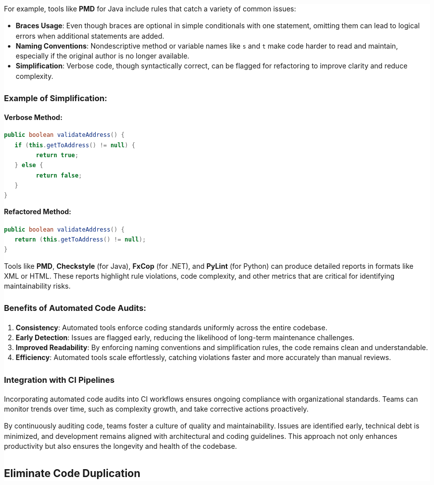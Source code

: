 For example, tools like **PMD** for Java include rules that catch a variety of common issues:  
- **Braces Usage**: Even though braces are optional in simple conditionals with one statement, omitting them can lead to logical errors when additional statements are added.  
- **Naming Conventions**: Nondescriptive method or variable names like `s` and `t` make code harder to read and maintain, especially if the original author is no longer available.  
- **Simplification**: Verbose code, though syntactically correct, can be flagged for refactoring to improve clarity and reduce complexity.  

### Example of Simplification:  
**Verbose Method:**  
```java  
public boolean validateAddress() {  
   if (this.getToAddress() != null) {  
         return true;  
   } else {  
         return false;  
   }  
}  
```  

**Refactored Method:**  
```java  
public boolean validateAddress() {  
   return (this.getToAddress() != null);  
}  
```  

Tools like **PMD**, **Checkstyle** (for Java), **FxCop** (for .NET), and **PyLint** (for Python) can produce detailed reports in formats like XML or HTML. These reports highlight rule violations, code complexity, and other metrics that are critical for identifying maintainability risks.  

### Benefits of Automated Code Audits:  
1. **Consistency**: Automated tools enforce coding standards uniformly across the entire codebase.  
2. **Early Detection**: Issues are flagged early, reducing the likelihood of long-term maintenance challenges.  
3. **Improved Readability**: By enforcing naming conventions and simplification rules, the code remains clean and understandable.  
4. **Efficiency**: Automated tools scale effortlessly, catching violations faster and more accurately than manual reviews.  

### Integration with CI Pipelines  
Incorporating automated code audits into CI workflows ensures ongoing compliance with organizational standards. Teams can monitor trends over time, such as complexity growth, and take corrective actions proactively.  

By continuously auditing code, teams foster a culture of quality and maintainability. Issues are identified early, technical debt is minimized, and development remains aligned with architectural and coding guidelines. This approach not only enhances productivity but also ensures the longevity and health of the codebase.


## **Eliminate Code Duplication**  
